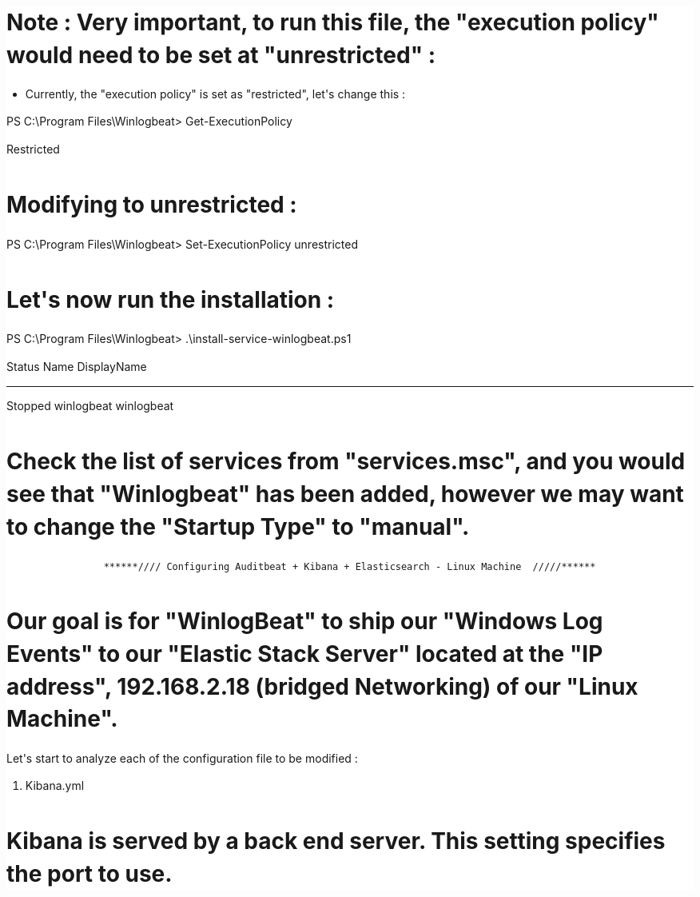 
# Note : Very important, to run this file, the "execution policy" would need to be set at "unrestricted" : 


- Currently, the "execution policy" is set as "restricted", let's change this : 



PS C:\Program Files\Winlogbeat> Get-ExecutionPolicy

Restricted



# Modifying to unrestricted : 


PS C:\Program Files\Winlogbeat> Set-ExecutionPolicy unrestricted



# Let's now run the installation : 


PS C:\Program Files\Winlogbeat> .\install-service-winlogbeat.ps1


Status   Name               DisplayName                           
------   ----               -----------                           
Stopped  winlogbeat         winlogbeat                            



# Check the list of services from "services.msc", and you would see that "Winlogbeat" has been added, however we may want to change the "Startup Type" to "manual". 





                     ******//// Configuring Auditbeat + Kibana + Elasticsearch - Linux Machine  /////****** 


# Our goal is for "WinlogBeat" to ship our "Windows Log Events" to our "Elastic Stack Server" located at the "IP address", 192.168.2.18 (bridged Networking) of our "Linux Machine". 



Let's start to analyze each of the configuration file to be modified : 


1. Kibana.yml



# Kibana is served by a back end server. This setting specifies the port to use.
